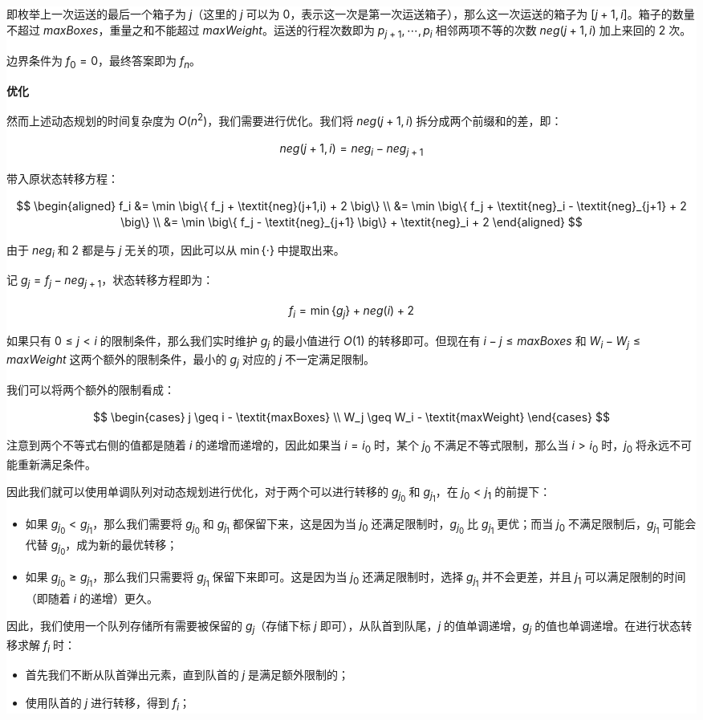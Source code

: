 即枚举上一次运送的最后一个箱子为 $j$（这里的 $j$ 可以为 $0$，表示这一次是第一次运送箱子），那么这一次运送的箱子为 $[j+1, i]$。箱子的数量不超过 $\textit{maxBoxes}$，重量之和不能超过 $\textit{maxWeight}$。运送的行程次数即为 $p_{j+1}, \cdots, p_i$ 相邻两项不等的次数 $\textit{neg}(j+1, i)$ 加上来回的 $2$ 次。

边界条件为 $f_0 = 0$，最终答案即为 $f_n$。

**优化**

然而上述动态规划的时间复杂度为 $O(n^2)$，我们需要进行优化。我们将 $\textit{neg}(j+1, i)$ 拆分成两个前缀和的差，即：

$$
\textit{neg}(j+1, i) = \textit{neg}_i - \textit{neg}_{j+1}
$$

带入原状态转移方程：

$$
\begin{aligned}
f_i &= \min \big\{  f_j + \textit{neg}(j+1,i) + 2 \big\} \\
&= \min \big\{  f_j + \textit{neg}_i - \textit{neg}_{j+1} + 2 \big\} \\
&= \min \big\{  f_j - \textit{neg}_{j+1} \big\} + \textit{neg}_i + 2
\end{aligned}
$$

由于 $\textit{neg}_i$ 和 $2$ 都是与 $j$ 无关的项，因此可以从 $\min\{ \cdot \}$ 中提取出来。

记 $g_j = f_j - \textit{neg}_{j+1}$，状态转移方程即为：

$$
f_i = \min \{ g_j \} + \textit{neg}(i) + 2
$$

如果只有 $0 \leq j < i$ 的限制条件，那么我们实时维护 $g_j$ 的最小值进行 $O(1)$ 的转移即可。但现在有 $i-j \leq \textit{maxBoxes}$ 和 $W_i-W_j \leq \textit{maxWeight}$ 这两个额外的限制条件，最小的 $g_j$ 对应的 $j$ 不一定满足限制。

我们可以将两个额外的限制看成：

$$
\begin{cases}
j \geq i - \textit{maxBoxes} \\
W_j \geq W_i - \textit{maxWeight} 
\end{cases}
$$

注意到两个不等式右侧的值都是随着 $i$ 的递增而递增的，因此如果当 $i=i_0$ 时，某个 $j_0$ 不满足不等式限制，那么当 $i>i_0$ 时，$j_0$ 将永远不可能重新满足条件。

因此我们就可以使用单调队列对动态规划进行优化，对于两个可以进行转移的 $g_{j_0}$ 和 $g_{j_1}$，在 $j_0 < j_1$ 的前提下：

- 如果 $g_{j_0} < g_{j_1}$，那么我们需要将 $g_{j_0}$ 和 $g_{j_1}$ 都保留下来，这是因为当 $j_0$ 还满足限制时，$g_{j_0}$ 比 $g_{j_1}$ 更优；而当 $j_0$ 不满足限制后，$g_{j_1}$ 可能会代替 $g_{j_0}$，成为新的最优转移；

- 如果 $g_{j_0} \geq g_{j_1}$，那么我们只需要将 $g_{j_1}$ 保留下来即可。这是因为当 $j_0$ 还满足限制时，选择 $g_{j_1}$ 并不会更差，并且 $j_1$ 可以满足限制的时间（即随着 $i$ 的递增）更久。

因此，我们使用一个队列存储所有需要被保留的 $g_j$（存储下标 $j$ 即可），从队首到队尾，$j$ 的值单调递增，$g_j$ 的值也单调递增。在进行状态转移求解 $f_i$ 时：

- 首先我们不断从队首弹出元素，直到队首的 $j$ 是满足额外限制的；

- 使用队首的 $j$ 进行转移，得到 $f_i$；
